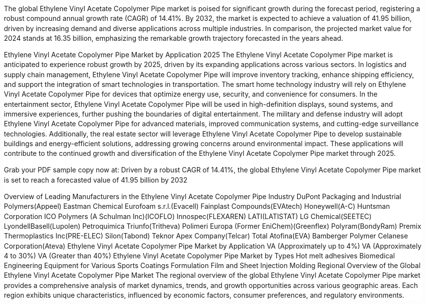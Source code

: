 The global Ethylene Vinyl Acetate Copolymer Pipe market is poised for significant growth during the forecast period, registering a robust compound annual growth rate (CAGR) of 14.41%. By 2032, the market is expected to achieve a valuation of 41.95 billion, driven by increasing demand and diverse applications across multiple industries. In comparison, the projected market value for 2024 stands at 16.35 billion, emphasizing the remarkable growth trajectory forecasted in the years ahead. 

Ethylene Vinyl Acetate Copolymer Pipe Market by Application 2025
The Ethylene Vinyl Acetate Copolymer Pipe market is anticipated to experience robust growth by 2025, driven by its expanding applications across various sectors. In logistics and supply chain management, Ethylene Vinyl Acetate Copolymer Pipe will improve inventory tracking, enhance shipping efficiency, and support the integration of smart technologies in transportation. The smart home technology industry will rely on Ethylene Vinyl Acetate Copolymer Pipe for devices that optimize energy use, security, and convenience for consumers. In the entertainment sector, Ethylene Vinyl Acetate Copolymer Pipe will be used in high-definition displays, sound systems, and immersive experiences, further pushing the boundaries of digital entertainment. The military and defense industry will adopt Ethylene Vinyl Acetate Copolymer Pipe for advanced materials, improved communication systems, and cutting-edge surveillance technologies. Additionally, the real estate sector will leverage Ethylene Vinyl Acetate Copolymer Pipe to develop sustainable buildings and energy-efficient solutions, addressing growing concerns around environmental impact. These applications will contribute to the continued growth and diversification of the Ethylene Vinyl Acetate Copolymer Pipe market through 2025.

Grab your PDF sample copy now at: Driven by a robust CAGR of 14.41%, the global Ethylene Vinyl Acetate Copolymer Pipe market is set to reach a forecasted value of 41.95 billion by 2032

Overview of Leading Manufacturers in the Ethylene Vinyl Acetate Copolymer Pipe Industry
DuPont Packaging and Industrial Polymers(Appeel)
Eastman Chemical
Eurofoam s.r.l.(Evacell)
Fainplast Compounds(EVAtech)
Honeywell(A-C)
Huntsman Corporation
ICO Polymers (A Schulman Inc)(ICOFLO)
Innospec(FLEXAREN)
LATI(LATISTAT)
LG Chemical(SEETEC)
LyondellBasell(Lupolen)
Petroquimica Triunfo(Tritheva)
Polimeri Europa (Former EniChem)(Greenflex)
Polyram(BondyRam)
Premix Thermoplastics Inc(PRE-ELEC)
Silon(Tabond)
Teknor Apex Company(Telcar)
Total Atofina(EVA)
Bamberger Polymer
Celanese Corporation(Ateva)
Ethylene Vinyl Acetate Copolymer Pipe Market by Application
VA (Approximately up to 4%)
VA (Approximately 4 to 30%)
VA (Greater than 40%)
Ethylene Vinyl Acetate Copolymer Pipe Market by Types
Hot melt adhesives
Biomedical Engineering
Equipment for Various Sports
Coatings Formulation
Film and Sheet
Injection Molding
Regional Overview of the Global Ethylene Vinyl Acetate Copolymer Pipe Market
The regional overview of the global Ethylene Vinyl Acetate Copolymer Pipe market provides a comprehensive analysis of market dynamics, trends, and growth opportunities across various geographic areas. Each region exhibits unique characteristics, influenced by economic factors, consumer preferences, and regulatory environments.
